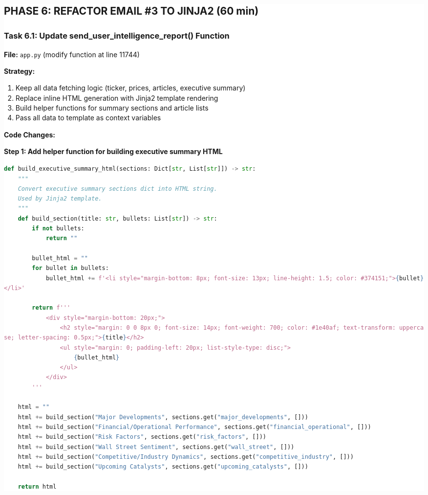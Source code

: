 
## PHASE 6: REFACTOR EMAIL #3 TO JINJA2 (60 min)

### Task 6.1: Update send_user_intelligence_report() Function
**File:** `app.py` (modify function at line 11744)

**Strategy:**
1. Keep all data fetching logic (ticker, prices, articles, executive summary)
2. Replace inline HTML generation with Jinja2 template rendering
3. Build helper functions for summary sections and article lists
4. Pass all data to template as context variables

**Code Changes:**

**Step 1: Add helper function for building executive summary HTML**
```python
def build_executive_summary_html(sections: Dict[str, List[str]]) -> str:
    """
    Convert executive summary sections dict into HTML string.
    Used by Jinja2 template.
    """
    def build_section(title: str, bullets: List[str]) -> str:
        if not bullets:
            return ""

        bullet_html = ""
        for bullet in bullets:
            bullet_html += f'<li style="margin-bottom: 8px; font-size: 13px; line-height: 1.5; color: #374151;">{bullet}</li>'

        return f'''
            <div style="margin-bottom: 20px;">
                <h2 style="margin: 0 0 8px 0; font-size: 14px; font-weight: 700; color: #1e40af; text-transform: uppercase; letter-spacing: 0.5px;">{title}</h2>
                <ul style="margin: 0; padding-left: 20px; list-style-type: disc;">
                    {bullet_html}
                </ul>
            </div>
        '''

    html = ""
    html += build_section("Major Developments", sections.get("major_developments", []))
    html += build_section("Financial/Operational Performance", sections.get("financial_operational", []))
    html += build_section("Risk Factors", sections.get("risk_factors", []))
    html += build_section("Wall Street Sentiment", sections.get("wall_street", []))
    html += build_section("Competitive/Industry Dynamics", sections.get("competitive_industry", []))
    html += build_section("Upcoming Catalysts", sections.get("upcoming_catalysts", []))

    return html
```

